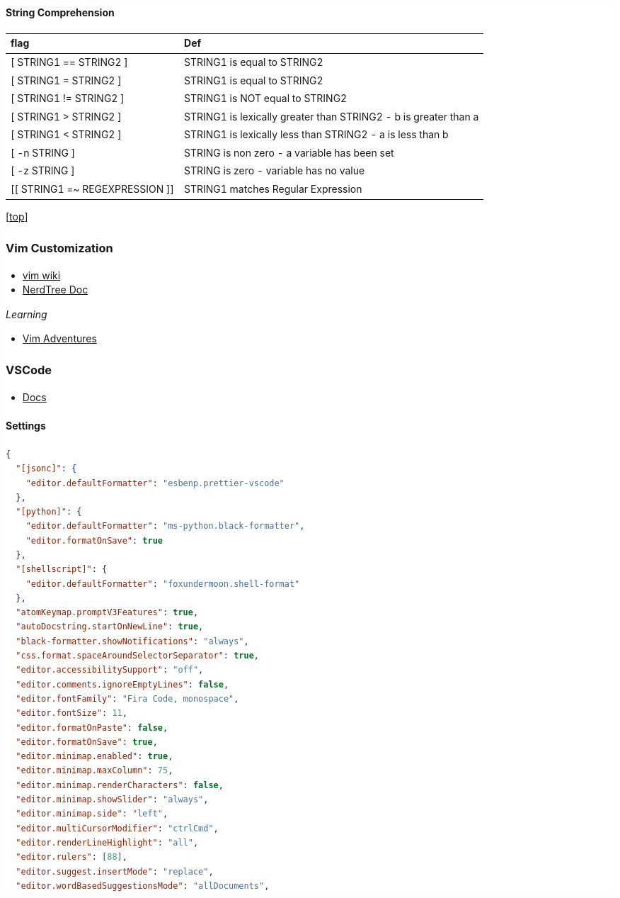 
#### String Comprehension

| flag | Def |
| :-- | :-- |
| [ STRING1 == STRING2 ] | STRING1 is equal to STRING2 |
| [ STRING1 = STRING2 ]	| STRING1 is equal to STRING2 |
[ STRING1 != STRING2 ]	| STRING1 is NOT equal to STRING2
[ STRING1 \> STRING2 ]	| STRING1 is lexically greater than STRING2 - b is greater than a
[ STRING1 \< STRING2 ]	| STRING1 is lexically less than STRING2 - a is less than b
[ -n STRING ]	| STRING is non zero - a variable has been set
[ -z STRING ]	| STRING is zero - variable has no value
[[ STRING1 =~ REGEXPRESSION ]] |	STRING1 matches Regular Expression

\[[top](#top)]
<a name="vim"></a>

### Vim Customization

-   [vim wiki](http://vim.wikia.com/wiki)
-   [NerdTree Doc](https://github.com/scrooloose/nerdtree/blob/master/doc/NERDTree.txt)

*Learning*

- [Vim Adventures](https://vim-adventures.com)

<a name="vscode"></a>

### VSCode

- [Docs](https://code.visualstudio.com/docs)

#### Settings

```json
{
  "[jsonc]": {
    "editor.defaultFormatter": "esbenp.prettier-vscode"
  },
  "[python]": {
    "editor.defaultFormatter": "ms-python.black-formatter",
    "editor.formatOnSave": true
  },
  "[shellscript]": {
    "editor.defaultFormatter": "foxundermoon.shell-format"
  },
  "atomKeymap.promptV3Features": true,
  "autoDocstring.startOnNewLine": true,
  "black-formatter.showNotifications": "always",
  "css.format.spaceAroundSelectorSeparator": true,
  "editor.accessibilitySupport": "off",
  "editor.comments.ignoreEmptyLines": false,
  "editor.fontFamily": "Fira Code, monospace",
  "editor.fontSize": 11,
  "editor.formatOnPaste": false,
  "editor.formatOnSave": true,
  "editor.minimap.enabled": true,
  "editor.minimap.maxColumn": 75,
  "editor.minimap.renderCharacters": false,
  "editor.minimap.showSlider": "always",
  "editor.minimap.side": "left",
  "editor.multiCursorModifier": "ctrlCmd",
  "editor.renderLineHighlight": "all",
  "editor.rulers": [88],
  "editor.suggest.insertMode": "replace",
  "editor.wordBasedSuggestionsMode": "allDocuments",
```